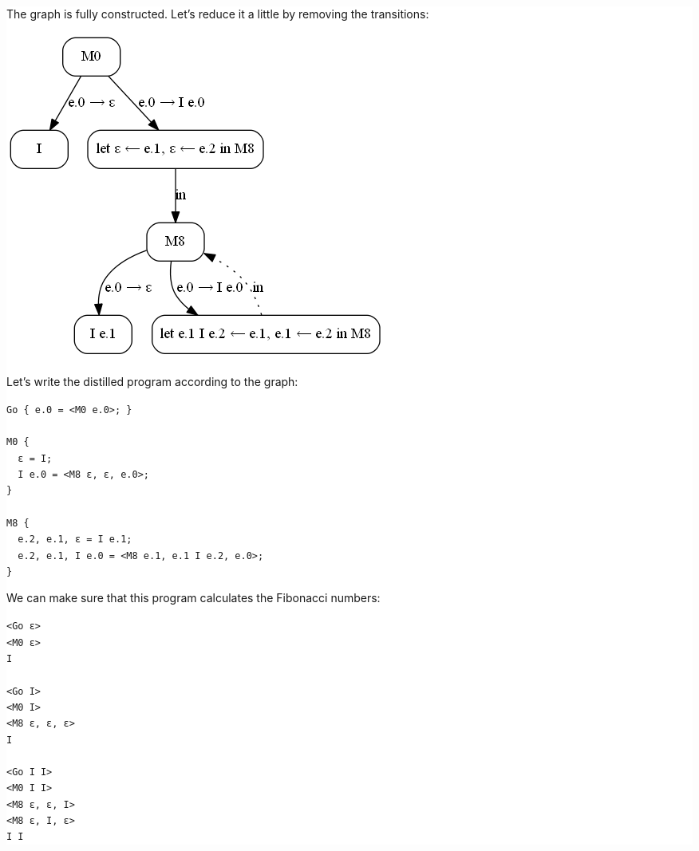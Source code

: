 The graph is fully constructed. Let’s reduce it a little by removing
the transitions:

![distillery/6150-fib2.dot](distillery/6150-fib2.png)

Let’s write the distilled program according to the graph:

    Go { e.0 = <M0 e.0>; }

    M0 {
      ε = I;
      I e.0 = <M8 ε, ε, e.0>;
    }

    M8 {
      e.2, e.1, ε = I e.1;
      e.2, e.1, I e.0 = <M8 e.1, e.1 I e.2, e.0>;
    }

We can make sure that this program calculates the Fibonacci numbers:

    <Go ε>
    <M0 ε>
    I

    <Go I>
    <M0 I>
    <M8 ε, ε, ε>
    I

    <Go I I>
    <M0 I I>
    <M8 ε, ε, I>
    <M8 ε, I, ε>
    I I
